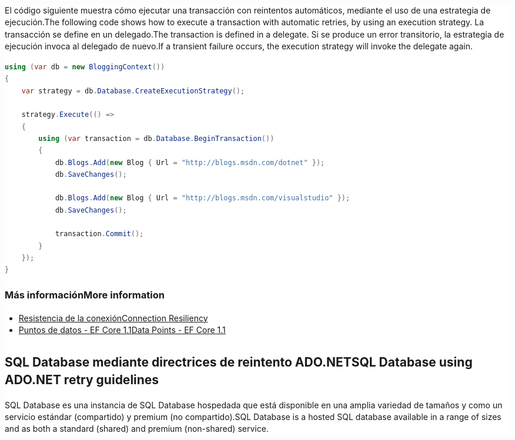 <span data-ttu-id="5d18e-441">El código siguiente muestra cómo ejecutar una transacción con reintentos automáticos, mediante el uso de una estrategia de ejecución.</span><span class="sxs-lookup"><span data-stu-id="5d18e-441">The following code shows how to execute a transaction with automatic retries, by using an execution strategy.</span></span> <span data-ttu-id="5d18e-442">La transacción se define en un delegado.</span><span class="sxs-lookup"><span data-stu-id="5d18e-442">The transaction is defined in a delegate.</span></span> <span data-ttu-id="5d18e-443">Si se produce un error transitorio, la estrategia de ejecución invoca al delegado de nuevo.</span><span class="sxs-lookup"><span data-stu-id="5d18e-443">If a transient failure occurs, the execution strategy will invoke the delegate again.</span></span>

```csharp
using (var db = new BloggingContext())
{
    var strategy = db.Database.CreateExecutionStrategy();

    strategy.Execute(() =>
    {
        using (var transaction = db.Database.BeginTransaction())
        {
            db.Blogs.Add(new Blog { Url = "http://blogs.msdn.com/dotnet" });
            db.SaveChanges();

            db.Blogs.Add(new Blog { Url = "http://blogs.msdn.com/visualstudio" });
            db.SaveChanges();

            transaction.Commit();
        }
    });
}
```

### <a name="more-information"></a><span data-ttu-id="5d18e-444">Más información</span><span class="sxs-lookup"><span data-stu-id="5d18e-444">More information</span></span>
* [<span data-ttu-id="5d18e-445">Resistencia de la conexión</span><span class="sxs-lookup"><span data-stu-id="5d18e-445">Connection Resiliency</span></span>](/ef/core/miscellaneous/connection-resiliency)
* [<span data-ttu-id="5d18e-446">Puntos de datos - EF Core 1.1</span><span class="sxs-lookup"><span data-stu-id="5d18e-446">Data Points - EF Core 1.1</span></span>](https://msdn.microsoft.com/magazine/mt745093.aspx)

## <a name="sql-database-using-adonet-retry-guidelines"></a><span data-ttu-id="5d18e-447">SQL Database mediante directrices de reintento ADO.NET</span><span class="sxs-lookup"><span data-stu-id="5d18e-447">SQL Database using ADO.NET retry guidelines</span></span>
<span data-ttu-id="5d18e-448">SQL Database es una instancia de SQL Database hospedada que está disponible en una amplia variedad de tamaños y como un servicio estándar (compartido) y premium (no compartido).</span><span class="sxs-lookup"><span data-stu-id="5d18e-448">SQL Database is a hosted SQL database available in a range of sizes and as both a standard (shared) and premium (non-shared) service.</span></span>
